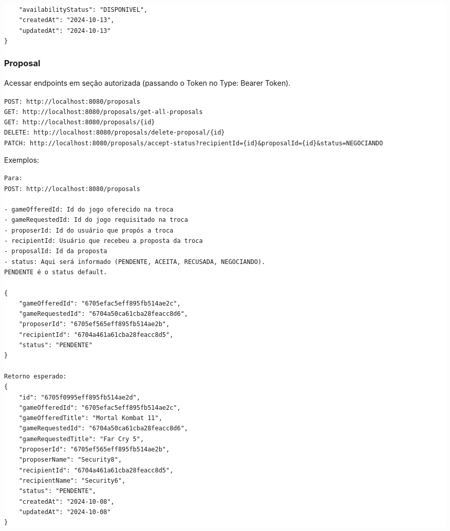 ```
    "availabilityStatus": "DISPONIVEL",
    "createdAt": "2024-10-13",
    "updatedAt": "2024-10-13"
}

```
### Proposal
Acessar endpoints em seção autorizada (passando o Token no Type: Bearer Token).
<p>

```
POST: http://localhost:8080/proposals
GET: http://localhost:8080/proposals/get-all-proposals
GET: http://localhost:8080/proposals/{id}
DELETE: http://localhost:8080/proposals/delete-proposal/{id}
PATCH: http://localhost:8080/proposals/accept-status?recipientId={id}&proposalId={id}&status=NEGOCIANDO
```
<p>
Exemplos:

```
Para:
POST: http://localhost:8080/proposals

- gameOfferedId: Id do jogo oferecido na troca
- gameRequestedId: Id do jogo requisitado na troca
- proposerId: Id do usuário que propós a troca
- recipientId: Usuário que recebeu a proposta da troca
- proposalId: Id da proposta
- status: Aqui será informado (PENDENTE, ACEITA, RECUSADA, NEGOCIANDO).
PENDENTE é o status default.

{
    "gameOfferedId": "6705efac5eff895fb514ae2c", 
    "gameRequestedId": "6704a50ca61cba28feacc8d6", 
    "proposerId": "6705ef565eff895fb514ae2b", 
    "recipientId": "6704a461a61cba28feacc8d5", 
    "status": "PENDENTE"
}

Retorno esperado:
{
    "id": "6705f0995eff895fb514ae2d",
    "gameOfferedId": "6705efac5eff895fb514ae2c",
    "gameOfferedTitle": "Mortal Kombat 11",
    "gameRequestedId": "6704a50ca61cba28feacc8d6",
    "gameRequestedTitle": "Far Cry 5",
    "proposerId": "6705ef565eff895fb514ae2b",
    "proposerName": "Security8",
    "recipientId": "6704a461a61cba28feacc8d5",
    "recipientName": "Security6",
    "status": "PENDENTE",
    "createdAt": "2024-10-08",
    "updatedAt": "2024-10-08"
}

```
